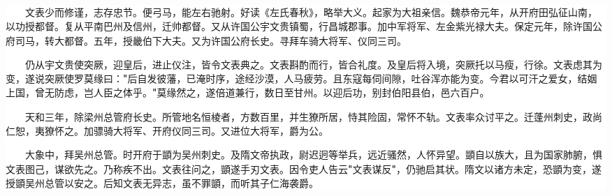 　　文表少而修谨，志存忠节。便弓马，能左右驰射。好读《左氏春秋》，略举大义。起家为大祖亲信。魏恭帝元年，从开府田弘征山南，以功授都督。复从平南巴州及信州，迁帅都督。又从许国公宇文贵镇蜀，行昌城郡事。加中军将军、左金紫光禄大夫。保定元年，除许国公府司马，转大都督。五年，授畿伯下大夫。又为许国公府长史。寻拜车骑大将军、仪同三司。

　　仍从宇文贵使突厥，迎皇后，进止仪注，皆令文表典之。文表斟酌而行，皆合礼度。及皇后将入境，突厥托以马瘦，行徐。文表虑其为变，遂说突厥使罗莫缘曰："后自发彼藩，已淹时序，途经沙漠，人马疲劳。且东寇每伺间隙，吐谷浑亦能为变。今君以可汗之爱女，结姻上国，曾无防虑，岂人臣之体乎。"莫缘然之，遂倍道兼行，数日至甘州。以迎后功，别封伯阳县伯，邑六百户。

　　天和三年，除梁州总管府长史。所管地名恒棱者，方数百里，并生獠所居，恃其险固，常怀不轨。文表率众讨平之。迁蓬州刺史，政尚仁恕，夷獠怀之。加骠骑大将军、开府仪同三司。又进位大将军，爵为公。

　　大象中，拜吴州总管。时开府于顗为吴州刺史。及隋文帝执政，尉迟迥等举兵，远近骚然，人怀异望。顗自以族大，且为国家肺腑，惧文表图己，谋欲先之。乃称疾不出。文表往问之，顗遂手刃文表。因令吏人告云"文表谋反"，仍驰启其状。隋文以诸方未定，恐顗为变，遂授顗吴州总管以安之。后知文表无异志，虽不罪顗，而听其子仁海袭爵。